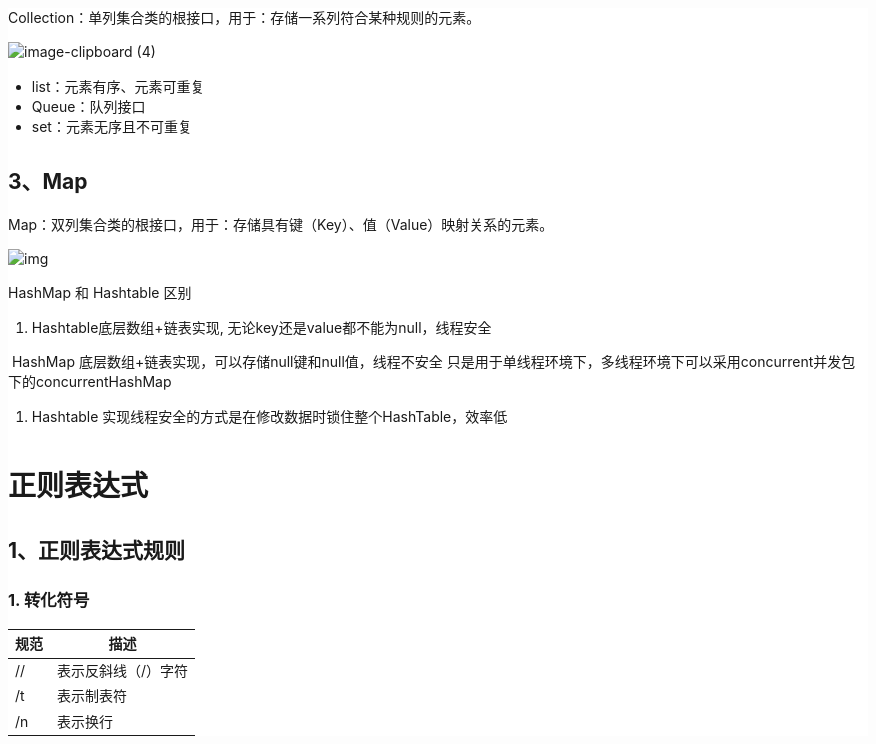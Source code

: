 Collection：单列集合类的根接口，用于：存储一系列符合某种规则的元素。

![image-clipboard (4)](https://cdn.jsdelivr.net/gh/xinyi1483/image@main/2024/clipboard%20(4).png)

- list：元素有序、元素可重复
- Queue：队列接口
- set：元素无序且不可重复



## 3、Map

Map：双列集合类的根接口，用于：存储具有键（Key）、值（Value）映射关系的元素。

![img](https://cdn.jsdelivr.net/gh/xinyi1483/image@main/2024/clipboard-1610329330117.png)



HashMap 和 Hashtable 区别

1. Hashtable底层数组+链表实现, 无论key还是value都不能为null，线程安全

​    HashMap 底层数组+链表实现，可以存储null键和null值，线程不安全  只是用于单线程环境下，多线程环境下可以采用concurrent并发包下的concurrentHashMap

1. Hashtable 实现线程安全的方式是在修改数据时锁住整个HashTable，效率低

























# 正则表达式

## 1、正则表达式规则

### 1. 转化符号

| **规范** | **描述**            |
| -------- | ------------------- |
| //       | 表示反斜线（/）字符 |
| /t       | 表示制表符          |
| /n       | 表示换行            |
